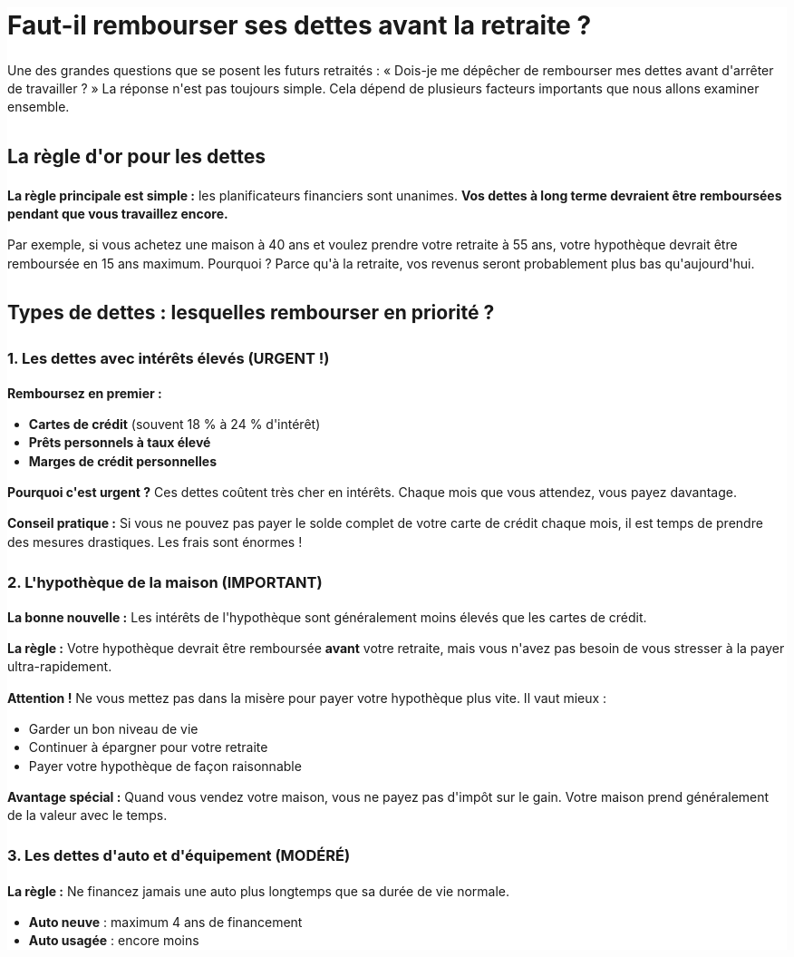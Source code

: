 # Faut-il rembourser ses dettes avant la retraite ?

Une des grandes questions que se posent les futurs retraités : « Dois-je me dépêcher de rembourser mes dettes avant d'arrêter de travailler ? » La réponse n'est pas toujours simple. Cela dépend de plusieurs facteurs importants que nous allons examiner ensemble.

## La règle d'or pour les dettes

**La règle principale est simple :** les planificateurs financiers sont unanimes. **Vos dettes à long terme devraient être remboursées pendant que vous travaillez encore.**

Par exemple, si vous achetez une maison à 40 ans et voulez prendre votre retraite à 55 ans, votre hypothèque devrait être remboursée en 15 ans maximum. Pourquoi ? Parce qu'à la retraite, vos revenus seront probablement plus bas qu'aujourd'hui.

## Types de dettes : lesquelles rembourser en priorité ?

### 1. Les dettes avec intérêts élevés (URGENT !)

**Remboursez en premier :**
- **Cartes de crédit** (souvent 18 % à 24 % d'intérêt)
- **Prêts personnels à taux élevé**
- **Marges de crédit personnelles**

**Pourquoi c'est urgent ?** Ces dettes coûtent très cher en intérêts. Chaque mois que vous attendez, vous payez davantage.

**Conseil pratique :** Si vous ne pouvez pas payer le solde complet de votre carte de crédit chaque mois, il est temps de prendre des mesures drastiques. Les frais sont énormes !

### 2. L'hypothèque de la maison (IMPORTANT)

**La bonne nouvelle :** Les intérêts de l'hypothèque sont généralement moins élevés que les cartes de crédit.

**La règle :** Votre hypothèque devrait être remboursée **avant** votre retraite, mais vous n'avez pas besoin de vous stresser à la payer ultra-rapidement.

**Attention !** Ne vous mettez pas dans la misère pour payer votre hypothèque plus vite. Il vaut mieux :
- Garder un bon niveau de vie
- Continuer à épargner pour votre retraite
- Payer votre hypothèque de façon raisonnable

**Avantage spécial :** Quand vous vendez votre maison, vous ne payez pas d'impôt sur le gain. Votre maison prend généralement de la valeur avec le temps.

### 3. Les dettes d'auto et d'équipement (MODÉRÉ)

**La règle :** Ne financez jamais une auto plus longtemps que sa durée de vie normale. 

- **Auto neuve** : maximum 4 ans de financement
- **Auto usagée** : encore moins
